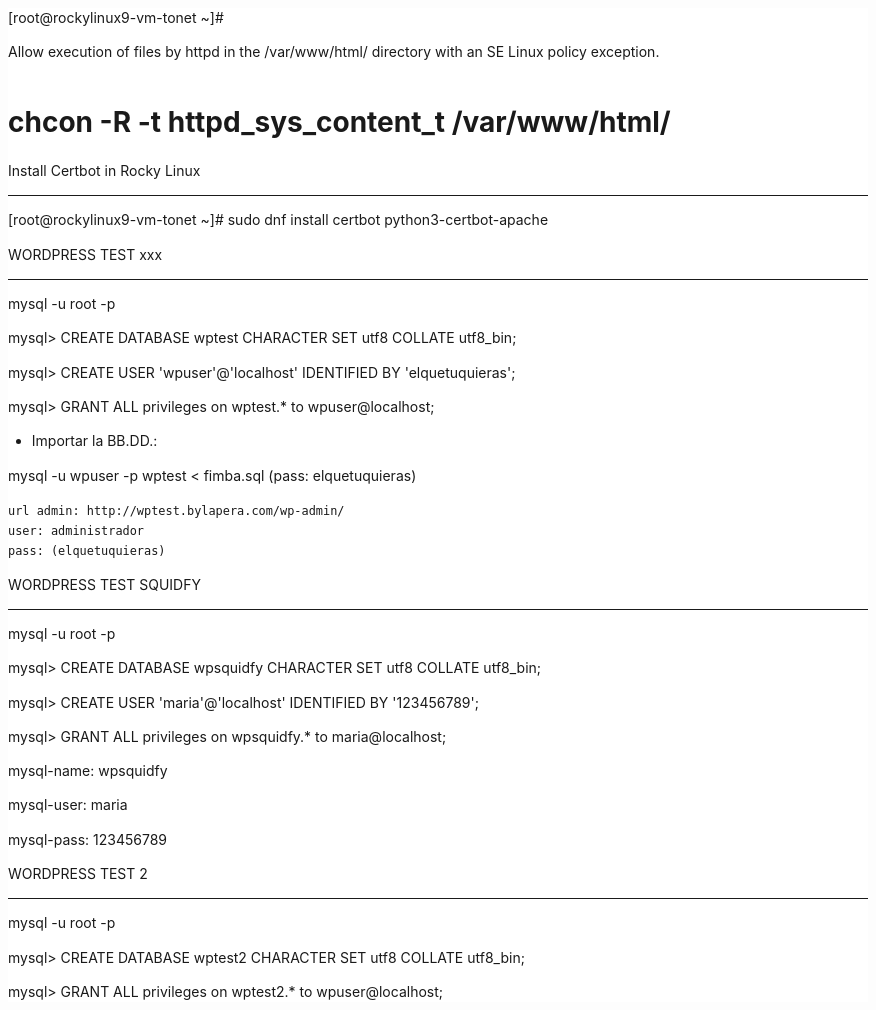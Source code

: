 [root@rockylinux9-vm-tonet ~]#

Allow execution of files by httpd in the /var/www/html/ directory with an SE Linux policy exception.

# chcon -R -t httpd_sys_content_t /var/www/html/


Install Certbot in Rocky Linux
******************************

[root@rockylinux9-vm-tonet ~]# sudo dnf install certbot python3-certbot-apache


WORDPRESS TEST xxx
********************

mysql -u root -p

mysql> CREATE DATABASE wptest CHARACTER SET utf8 COLLATE utf8_bin;

mysql> CREATE USER 'wpuser'@'localhost' IDENTIFIED BY 'elquetuquieras';

mysql> GRANT ALL privileges on wptest.* to wpuser@localhost;


* Importar la BB.DD.:

mysql -u wpuser -p wptest < fimba.sql (pass: elquetuquieras)
```
url admin: http://wptest.bylapera.com/wp-admin/
user: administrador
pass: (elquetuquieras)
```

WORDPRESS TEST SQUIDFY
**********************
mysql -u root -p

mysql> CREATE DATABASE wpsquidfy CHARACTER SET utf8 COLLATE utf8_bin;

mysql> CREATE USER 'maria'@'localhost' IDENTIFIED BY '123456789';

mysql> GRANT ALL privileges on wpsquidfy.* to maria@localhost;


mysql-name: wpsquidfy

mysql-user: maria

mysql-pass: 123456789


WORDPRESS TEST 2
****************
mysql -u root -p

mysql> CREATE DATABASE wptest2 CHARACTER SET utf8 COLLATE utf8_bin;

mysql> GRANT ALL privileges on wptest2.* to wpuser@localhost;
